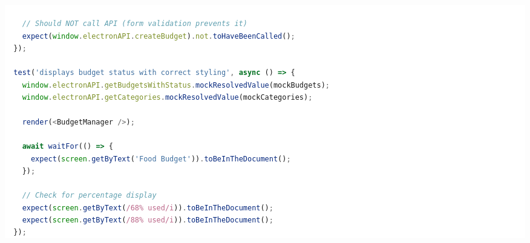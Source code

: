 ```javascript

    // Should NOT call API (form validation prevents it)
    expect(window.electronAPI.createBudget).not.toHaveBeenCalled();
  });

  test('displays budget status with correct styling', async () => {
    window.electronAPI.getBudgetsWithStatus.mockResolvedValue(mockBudgets);
    window.electronAPI.getCategories.mockResolvedValue(mockCategories);

    render(<BudgetManager />);

    await waitFor(() => {
      expect(screen.getByText('Food Budget')).toBeInTheDocument();
    });

    // Check for percentage display
    expect(screen.getByText(/68% used/i)).toBeInTheDocument();
    expect(screen.getByText(/88% used/i)).toBeInTheDocument();
  });

